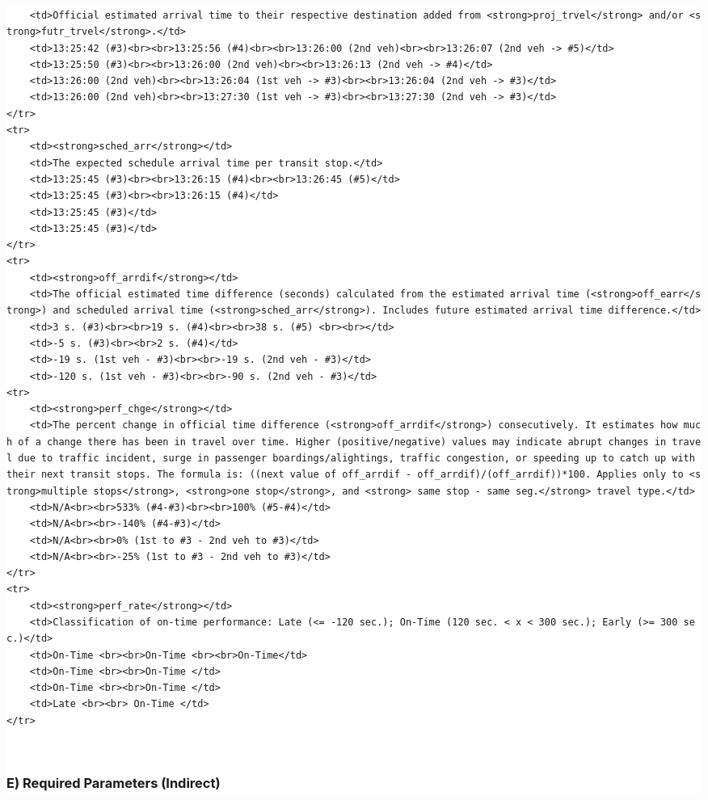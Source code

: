 		<td>Official estimated arrival time to their respective destination added from <strong>proj_trvel</strong> and/or <strong>futr_trvel</strong>.</td>
		<td>13:25:42 (#3)<br><br>13:25:56 (#4)<br><br>13:26:00 (2nd veh)<br><br>13:26:07 (2nd veh -> #5)</td>
		<td>13:25:50 (#3)<br><br>13:26:00 (2nd veh)<br><br>13:26:13 (2nd veh -> #4)</td>
		<td>13:26:00 (2nd veh)<br><br>13:26:04 (1st veh -> #3)<br><br>13:26:04 (2nd veh -> #3)</td>
		<td>13:26:00 (2nd veh)<br><br>13:27:30 (1st veh -> #3)<br><br>13:27:30 (2nd veh -> #3)</td>
	</tr>
	<tr>
		<td><strong>sched_arr</strong></td>
		<td>The expected schedule arrival time per transit stop.</td>
		<td>13:25:45 (#3)<br><br>13:26:15 (#4)<br><br>13:26:45 (#5)</td>
		<td>13:25:45 (#3)<br><br>13:26:15 (#4)</td>
		<td>13:25:45 (#3)</td>
		<td>13:25:45 (#3)</td>
	</tr>
	<tr>
		<td><strong>off_arrdif</strong></td>
		<td>The official estimated time difference (seconds) calculated from the estimated arrival time (<strong>off_earr</strong>) and scheduled arrival time (<strong>sched_arr</strong>). Includes future estimated arrival time difference.</td>
		<td>3 s. (#3)<br><br>19 s. (#4)<br><br>38 s. (#5) <br><br></td>
		<td>-5 s. (#3)<br><br>2 s. (#4)</td>
		<td>-19 s. (1st veh - #3)<br><br>-19 s. (2nd veh - #3)</td>
		<td>-120 s. (1st veh - #3)<br><br>-90 s. (2nd veh - #3)</td>
	<tr>
		<td><strong>perf_chge</strong></td>
		<td>The percent change in official time difference (<strong>off_arrdif</strong>) consecutively. It estimates how much of a change there has been in travel over time. Higher (positive/negative) values may indicate abrupt changes in travel due to traffic incident, surge in passenger boardings/alightings, traffic congestion, or speeding up to catch up with their next transit stops. The formula is: ((next value of off_arrdif - off_arrdif)/(off_arrdif))*100. Applies only to <strong>multiple stops</strong>, <strong>one stop</strong>, and <strong> same stop - same seg.</strong> travel type.</td>
		<td>N/A<br><br>533% (#4-#3)<br><br>100% (#5-#4)</td>
		<td>N/A<br><br>-140% (#4-#3)</td>
		<td>N/A<br><br>0% (1st to #3 - 2nd veh to #3)</td>
		<td>N/A<br><br>-25% (1st to #3 - 2nd veh to #3)</td>
	</tr>
	<tr>
		<td><strong>perf_rate</strong></td>
		<td>Classification of on-time performance: Late (<= -120 sec.); On-Time (120 sec. < x < 300 sec.); Early (>= 300 sec.)</td>
		<td>On-Time <br><br>On-Time <br><br>On-Time</td>
		<td>On-Time <br><br>On-Time </td>
		<td>On-Time <br><br>On-Time </td>
		<td>Late <br><br> On-Time </td>	
	</tr>
</table>
<br>

### E) Required Parameters (Indirect)
